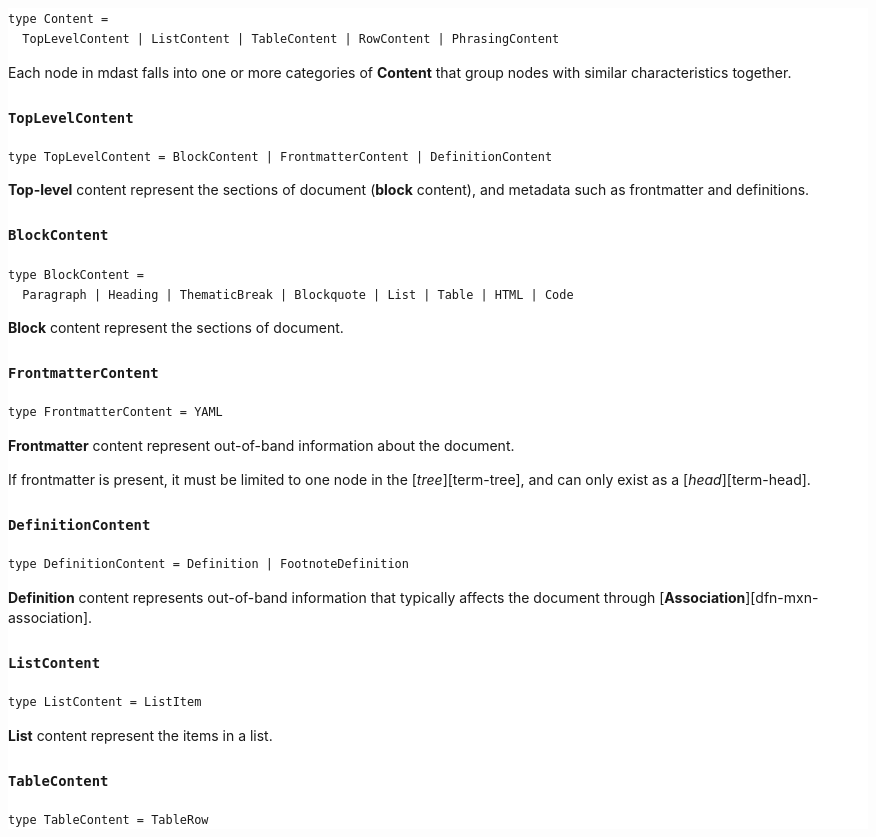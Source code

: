 ```idl
type Content =
  TopLevelContent | ListContent | TableContent | RowContent | PhrasingContent
```

Each node in mdast falls into one or more categories of **Content** that group
nodes with similar characteristics together.

### `TopLevelContent`

```idl
type TopLevelContent = BlockContent | FrontmatterContent | DefinitionContent
```

**Top-level** content represent the sections of document (**block** content),
and metadata such as frontmatter and definitions.

### `BlockContent`

```idl
type BlockContent =
  Paragraph | Heading | ThematicBreak | Blockquote | List | Table | HTML | Code
```

**Block** content represent the sections of document.

### `FrontmatterContent`

```idl
type FrontmatterContent = YAML
```

**Frontmatter** content represent out-of-band information about the document.

If frontmatter is present, it must be limited to one node in the
[*tree*][term-tree], and can only exist as a [*head*][term-head].

### `DefinitionContent`

```idl
type DefinitionContent = Definition | FootnoteDefinition
```

**Definition** content represents out-of-band information that typically
affects the document through [**Association**][dfn-mxn-association].

### `ListContent`

```idl
type ListContent = ListItem
```

**List** content represent the items in a list.

### `TableContent`

```idl
type TableContent = TableRow
```


[Alpha]: https://example.com
[^alpha]: bravo and charlie.
[health]: https://github.com/syntax-tree/.github
[contributing]: https://github.com/syntax-tree/.github/blob/master/contributing.md
[support]: https://github.com/syntax-tree/.github/blob/master/support.md
[coc]: https://github.com/syntax-tree/.github/blob/master/code-of-conduct.md
[awesome]: https://github.com/syntax-tree/awesome-syntax-tree
[ideas]: https://github.com/syntax-tree/ideas
[license]: https://creativecommons.org/licenses/by/4.0/
[author]: https://wooorm.com
[logo]: https://raw.githubusercontent.com/syntax-tree/mdast/79672c0/logo.svg?sanitize=true
[releases]: https://github.com/syntax-tree/mdast/releases
[latest]: https://github.com/syntax-tree/mdast/releases/tag/3.0.0
[dfn-node]: https://github.com/syntax-tree/unist#node
[dfn-unist-parent]: https://github.com/syntax-tree/unist#parent
[dfn-unist-literal]: https://github.com/syntax-tree/unist#literal
[dfn-parent]: #parent
[dfn-literal]: #literal
[dfn-code]: #code
[dfn-inline-code]: #inlinecode
[dfn-list]: #list
[dfn-table]: #table
[dfn-link-reference]: #linkreference
[dfn-image-reference]: #imagereference
[dfn-footnote-reference]: #footnotereference
[dfn-definition]: #definition
[dfn-footnote-definition]: #footnotedefinition
[term-tree]: https://github.com/syntax-tree/unist#tree
[term-child]: https://github.com/syntax-tree/unist#child
[term-sibling]: https://github.com/syntax-tree/unist#sibling
[term-root]: https://github.com/syntax-tree/unist#root
[term-head]: https://github.com/syntax-tree/unist#head
[dfn-mxn-resource]: #resource
[dfn-mxn-association]: #association
[dfn-mxn-reference]: #reference
[dfn-mxn-alternative]: #alternative
[dfn-enum-align-type]: #aligntype
[dfn-enum-reference-type]: #referencetype
[dfn-content]: #content
[dfn-top-level-content]: #toplevelcontent
[dfn-block-content]: #blockcontent
[dfn-frontmatter-content]: #frontmattercontent
[dfn-definition-content]: #frontmattercontent
[dfn-list-content]: #listcontent
[dfn-table-content]: #tablecontent
[dfn-row-content]: #rowcontent
[dfn-phrasing-content]: #phrasingcontent
[dfn-static-phrasing-content]: #staticphrasingcontent
[list-of-utilities]: #list-of-utilities
[unist]: https://github.com/syntax-tree/unist
[syntax-tree]: https://github.com/syntax-tree/unist#syntax-tree
[yaml]: https://yaml.org
[html]: https://html.spec.whatwg.org/multipage/
[css-text]: https://drafts.csswg.org/css-text/
[css-left]: https://drafts.csswg.org/css-text/#valdef-text-align-left
[css-right]: https://drafts.csswg.org/css-text/#valdef-text-align-right
[css-center]: https://drafts.csswg.org/css-text/#valdef-text-align-center
[javascript]: https://www.ecma-international.org/ecma-262/9.0/index.html
[webidl]: https://heycam.github.io/webidl/
[markdown]: https://daringfireball.net/projects/markdown/
[commonmark]: https://commonmark.org
[gfm]: https://github.github.com/gfm/
[glossary]: https://github.com/syntax-tree/unist#glossary
[utilities]: https://github.com/syntax-tree/unist#list-of-utilities
[unified]: https://github.com/unifiedjs/unified
[remark]: https://github.com/remarkjs/remark
